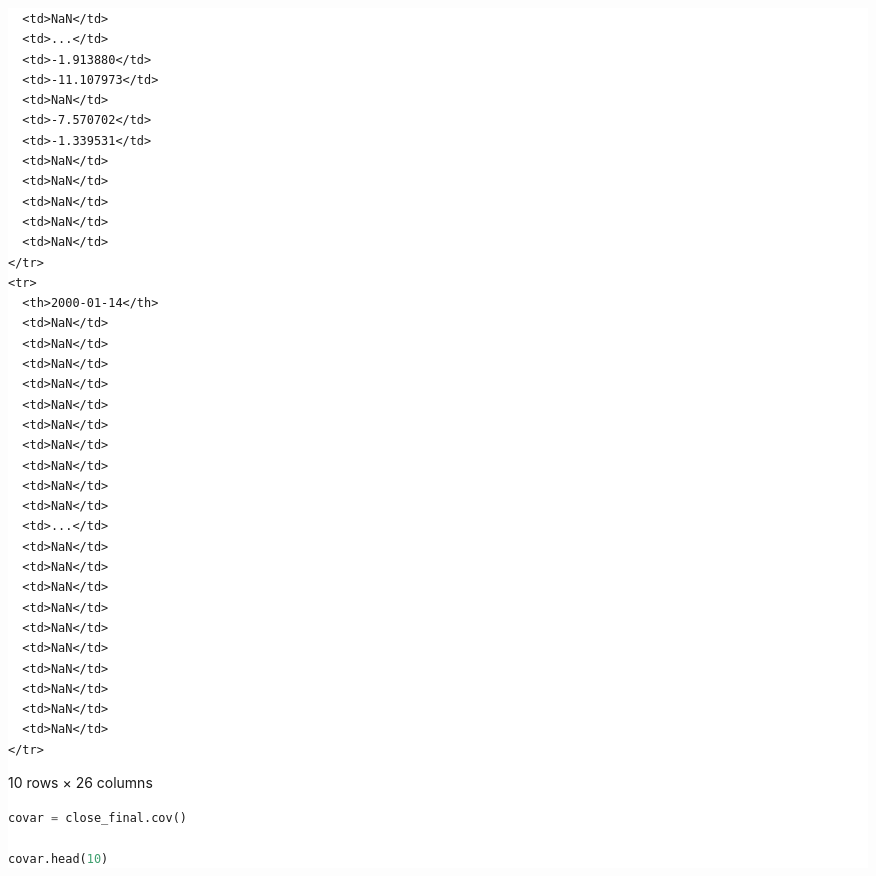       <td>NaN</td>
      <td>...</td>
      <td>-1.913880</td>
      <td>-11.107973</td>
      <td>NaN</td>
      <td>-7.570702</td>
      <td>-1.339531</td>
      <td>NaN</td>
      <td>NaN</td>
      <td>NaN</td>
      <td>NaN</td>
      <td>NaN</td>
    </tr>
    <tr>
      <th>2000-01-14</th>
      <td>NaN</td>
      <td>NaN</td>
      <td>NaN</td>
      <td>NaN</td>
      <td>NaN</td>
      <td>NaN</td>
      <td>NaN</td>
      <td>NaN</td>
      <td>NaN</td>
      <td>NaN</td>
      <td>...</td>
      <td>NaN</td>
      <td>NaN</td>
      <td>NaN</td>
      <td>NaN</td>
      <td>NaN</td>
      <td>NaN</td>
      <td>NaN</td>
      <td>NaN</td>
      <td>NaN</td>
      <td>NaN</td>
    </tr>
  </tbody>
</table>
<p>10 rows × 26 columns</p>
</div>




```python
covar = close_final.cov()

covar.head(10)
```




<div>
<style>
    .dataframe thead tr:only-child th {
        text-align: right;
    }
